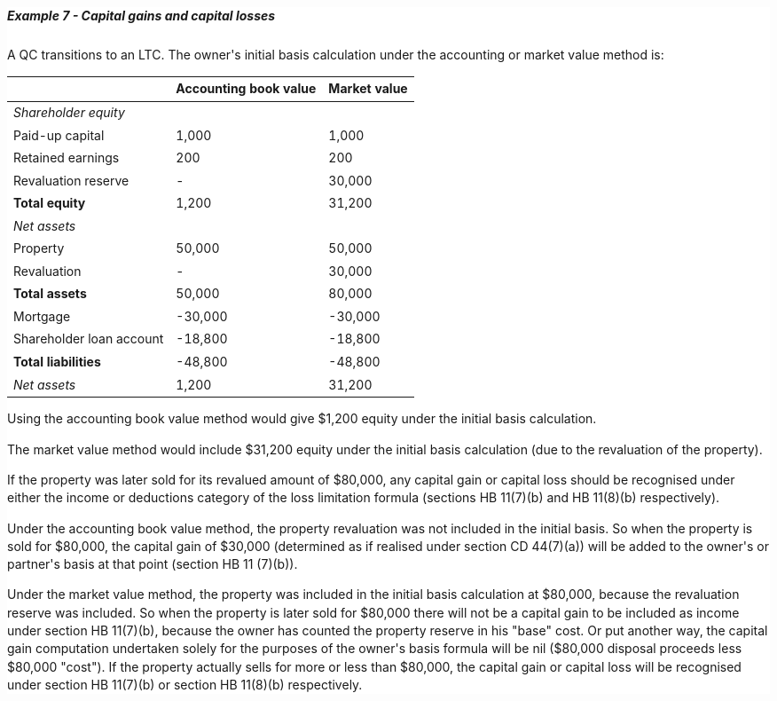 ##### Example 7 - Capital gains and capital losses

A QC transitions to an LTC. The owner's initial basis calculation under the accounting or market value method is:

|     | **Accounting book value** | **Market value** |
| --- | --- | --- |
| _Shareholder equity_ |     |     |
| Paid-up capital | 1,000 | 1,000 |
| Retained earnings | 200 | 200 |
| Revaluation reserve | \-  | 30,000 |
| **Total equity** | 1,200 | 31,200 |
| _Net assets_ |     |     |
| Property | 50,000 | 50,000 |
| Revaluation | \-  | 30,000 |
| **Total assets** | 50,000 | 80,000 |
| Mortgage | \-30,000 | \-30,000 |
| Shareholder loan account | \-18,800 | \-18,800 |
| **Total liabilities** | \-48,800 | \-48,800 |
| _Net assets_ | 1,200 | 31,200 |

Using the accounting book value method would give $1,200 equity under the initial basis calculation.

The market value method would include $31,200 equity under the initial basis calculation (due to the revaluation of the property).

If the property was later sold for its revalued amount of $80,000, any capital gain or capital loss should be recognised under either the income or deductions category of the loss limitation formula (sections HB 11(7)(b) and HB 11(8)(b) respectively).

Under the accounting book value method, the property revaluation was not included in the initial basis. So when the property is sold for $80,000, the capital gain of $30,000 (determined as if realised under section CD 44(7)(a)) will be added to the owner's or partner's basis at that point (section HB 11 (7)(b)).

Under the market value method, the property was included in the initial basis calculation at $80,000, because the revaluation reserve was included. So when the property is later sold for $80,000 there will not be a capital gain to be included as income under section HB 11(7)(b), because the owner has counted the property reserve in his "base" cost. Or put another way, the capital gain computation undertaken solely for the purposes of the owner's basis formula will be nil ($80,000 disposal proceeds less $80,000 "cost"). If the property actually sells for more or less than $80,000, the capital gain or capital loss will be recognised under section HB 11(7)(b) or section HB 11(8)(b) respectively.
